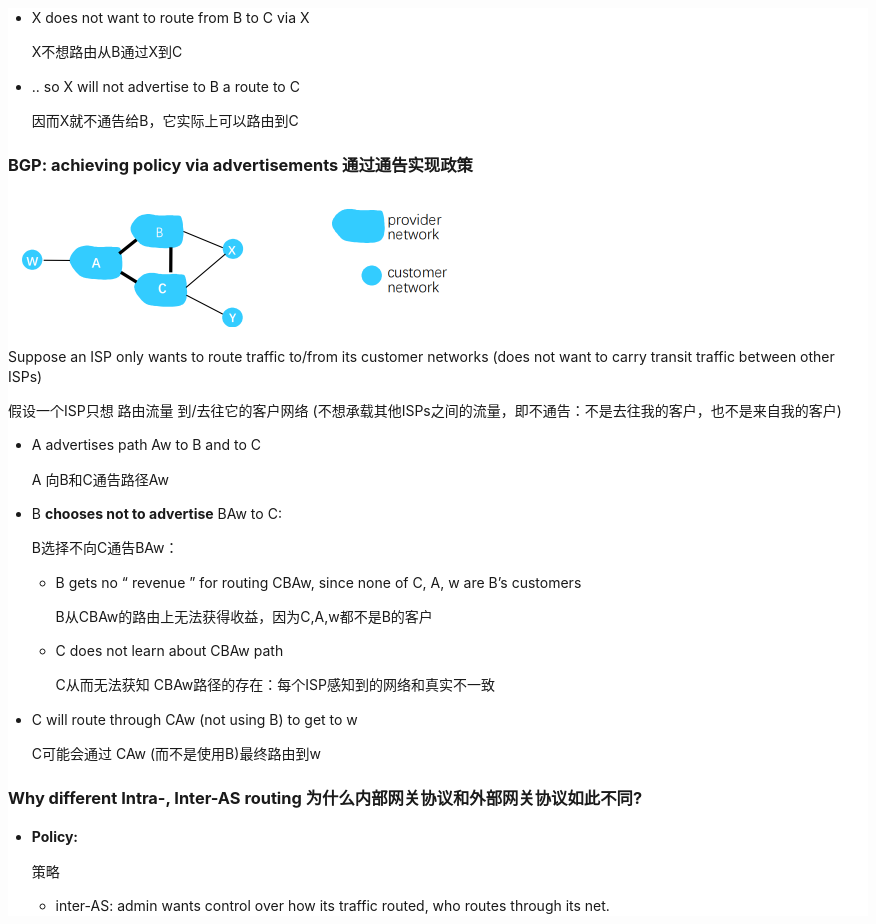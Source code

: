   - X does not want to route from B to C via X 

    X不想路由从B通过X到C

  - .. so X will not advertise to B a route to C

    因而X就不通告给B，它实际上可以路由到C

### BGP: achieving policy via advertisements 通过通告实现政策

<img src="imgs/week9/img17.png" style="zoom:50%;" />

Suppose an ISP only wants to route traffic to/from its customer networks (does not want to carry transit traffic between other ISPs)

假设一个ISP只想 路由流量 到/去往它的客户网络 (不想承载其他ISPs之间的流量，即不通告：不是去往我的客户，也不是来自我的客户)

- A advertises path Aw to B and to C

  A 向B和C通告路径Aw

- B **chooses not to advertise** BAw to C: 

  B选择不向C通告BAw：

  - B gets no “ revenue ” for routing CBAw, since none of C, A, w are B’s customers

    B从CBAw的路由上无法获得收益，因为C,A,w都不是B的客户

  - C does not learn about CBAw path

    C从而无法获知 CBAw路径的存在：每个ISP感知到的网络和真实不一致

- C will route through CAw (not using B) to get to w

  C可能会通过 CAw (而不是使用B)最终路由到w

### Why different Intra-, Inter-AS routing  为什么内部网关协议和外部网关协议如此不同?

- **Policy:**

  策略

  - inter-AS: admin wants control over how its traffic routed, who routes through its net. 
